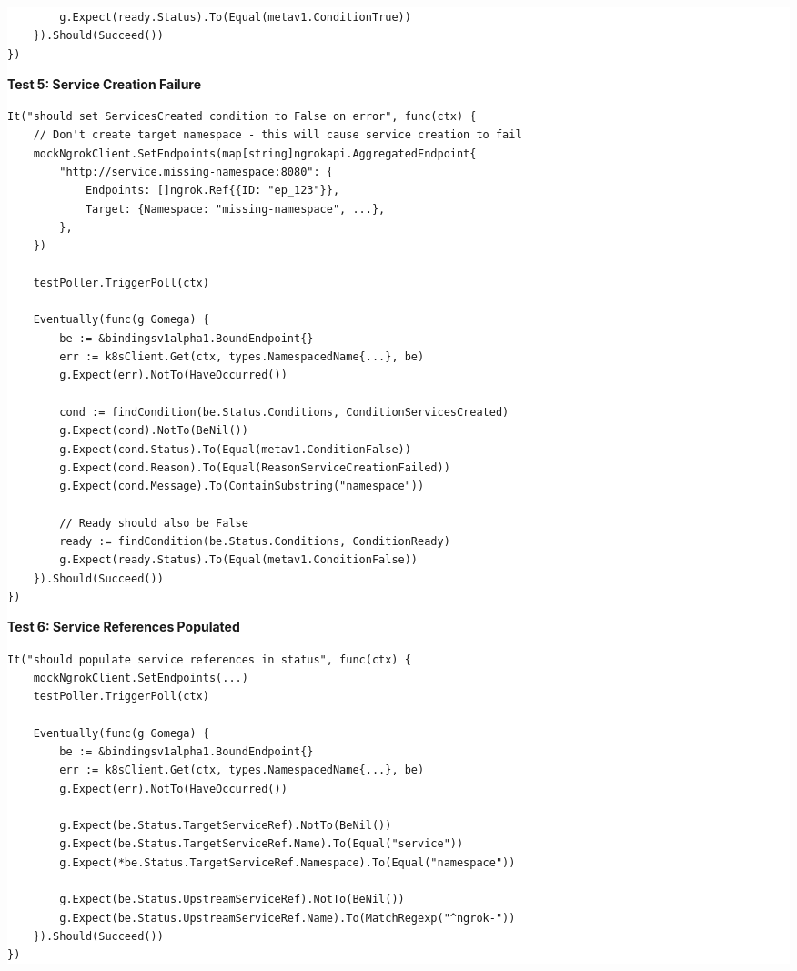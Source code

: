 ```ginkgo
        g.Expect(ready.Status).To(Equal(metav1.ConditionTrue))
    }).Should(Succeed())
})
```

**Test 5: Service Creation Failure**
```ginkgo
It("should set ServicesCreated condition to False on error", func(ctx) {
    // Don't create target namespace - this will cause service creation to fail
    mockNgrokClient.SetEndpoints(map[string]ngrokapi.AggregatedEndpoint{
        "http://service.missing-namespace:8080": {
            Endpoints: []ngrok.Ref{{ID: "ep_123"}},
            Target: {Namespace: "missing-namespace", ...},
        },
    })

    testPoller.TriggerPoll(ctx)

    Eventually(func(g Gomega) {
        be := &bindingsv1alpha1.BoundEndpoint{}
        err := k8sClient.Get(ctx, types.NamespacedName{...}, be)
        g.Expect(err).NotTo(HaveOccurred())

        cond := findCondition(be.Status.Conditions, ConditionServicesCreated)
        g.Expect(cond).NotTo(BeNil())
        g.Expect(cond.Status).To(Equal(metav1.ConditionFalse))
        g.Expect(cond.Reason).To(Equal(ReasonServiceCreationFailed))
        g.Expect(cond.Message).To(ContainSubstring("namespace"))

        // Ready should also be False
        ready := findCondition(be.Status.Conditions, ConditionReady)
        g.Expect(ready.Status).To(Equal(metav1.ConditionFalse))
    }).Should(Succeed())
})
```

**Test 6: Service References Populated**
```ginkgo
It("should populate service references in status", func(ctx) {
    mockNgrokClient.SetEndpoints(...)
    testPoller.TriggerPoll(ctx)

    Eventually(func(g Gomega) {
        be := &bindingsv1alpha1.BoundEndpoint{}
        err := k8sClient.Get(ctx, types.NamespacedName{...}, be)
        g.Expect(err).NotTo(HaveOccurred())

        g.Expect(be.Status.TargetServiceRef).NotTo(BeNil())
        g.Expect(be.Status.TargetServiceRef.Name).To(Equal("service"))
        g.Expect(*be.Status.TargetServiceRef.Namespace).To(Equal("namespace"))

        g.Expect(be.Status.UpstreamServiceRef).NotTo(BeNil())
        g.Expect(be.Status.UpstreamServiceRef.Name).To(MatchRegexp("^ngrok-"))
    }).Should(Succeed())
})
```
